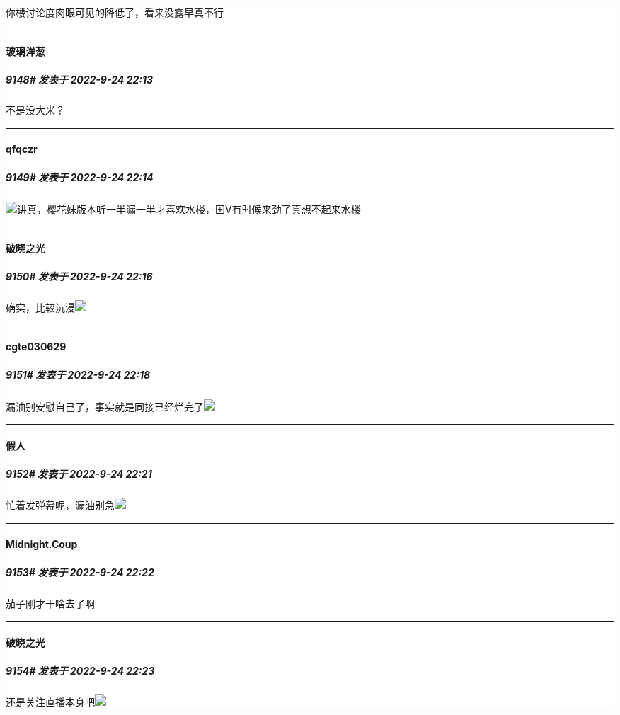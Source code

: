 你楼讨论度肉眼可见的降低了，看来没露早真不行

*****

####  玻璃洋葱  
##### 9148#       发表于 2022-9-24 22:13

不是没大米？

*****

####  qfqczr  
##### 9149#       发表于 2022-9-24 22:14

<img src="https://static.saraba1st.com/image/smiley/face2017/067.png" referrerpolicy="no-referrer">讲真，樱花妹版本听一半漏一半才喜欢水楼，国V有时候来劲了真想不起来水楼

*****

####  破晓之光  
##### 9150#       发表于 2022-9-24 22:16

确实，比较沉浸<img src="https://static.saraba1st.com/image/smiley/face2017/074.png" referrerpolicy="no-referrer">



*****

####  cgte030629  
##### 9151#       发表于 2022-9-24 22:18

漏油别安慰自己了，事实就是同接已经烂完了<img src="https://static.saraba1st.com/image/smiley/face2017/037.png" referrerpolicy="no-referrer">



*****

####  假人  
##### 9152#       发表于 2022-9-24 22:21

忙着发弹幕呢，漏油别急<img src="https://static.saraba1st.com/image/smiley/face2017/033.png" referrerpolicy="no-referrer">

*****

####  Midnight.Coup  
##### 9153#       发表于 2022-9-24 22:22

茄子刚才干啥去了啊

*****

####  破晓之光  
##### 9154#       发表于 2022-9-24 22:23

还是关注直播本身吧<img src="https://static.saraba1st.com/image/smiley/face2017/067.png" referrerpolicy="no-referrer">
